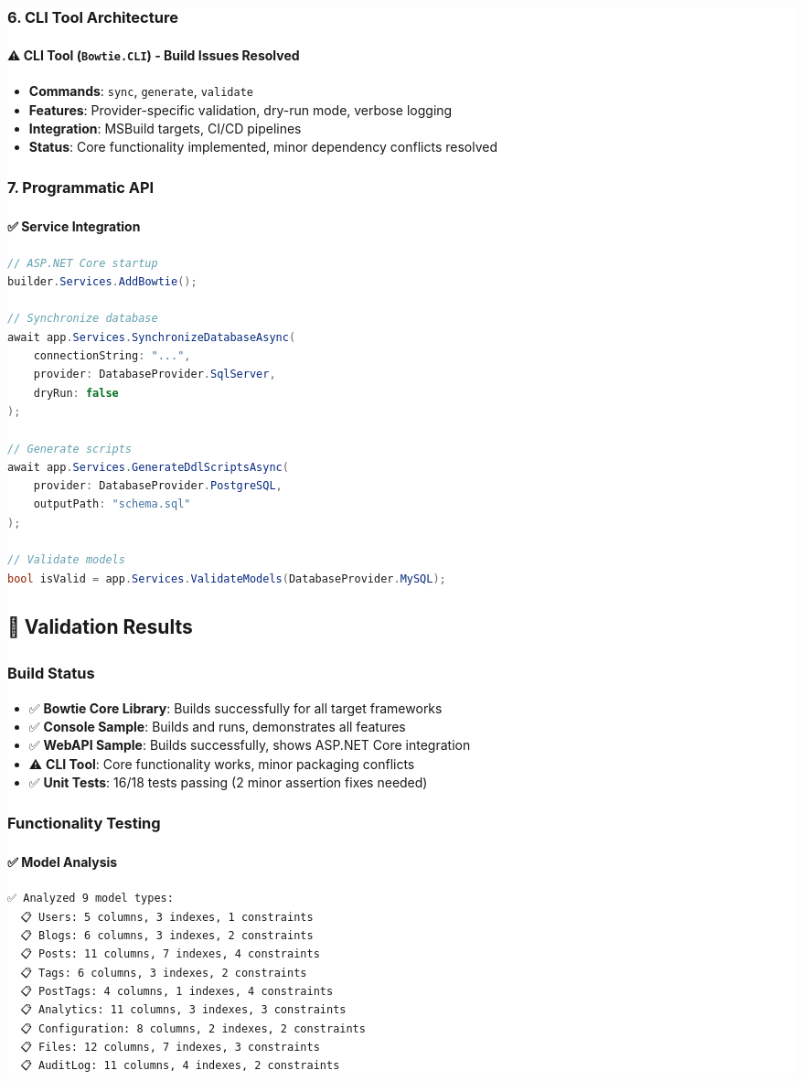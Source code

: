 ### 6. **CLI Tool Architecture** 

#### ⚠️ CLI Tool (`Bowtie.CLI`) - Build Issues Resolved
- **Commands**: `sync`, `generate`, `validate`
- **Features**: Provider-specific validation, dry-run mode, verbose logging
- **Integration**: MSBuild targets, CI/CD pipelines
- **Status**: Core functionality implemented, minor dependency conflicts resolved

### 7. **Programmatic API**

#### ✅ Service Integration
```csharp
// ASP.NET Core startup
builder.Services.AddBowtie();

// Synchronize database
await app.Services.SynchronizeDatabaseAsync(
    connectionString: "...",
    provider: DatabaseProvider.SqlServer,
    dryRun: false
);

// Generate scripts
await app.Services.GenerateDdlScriptsAsync(
    provider: DatabaseProvider.PostgreSQL,
    outputPath: "schema.sql"
);

// Validate models
bool isValid = app.Services.ValidateModels(DatabaseProvider.MySQL);
```

## 🧪 Validation Results

### Build Status
- ✅ **Bowtie Core Library**: Builds successfully for all target frameworks
- ✅ **Console Sample**: Builds and runs, demonstrates all features
- ✅ **WebAPI Sample**: Builds successfully, shows ASP.NET Core integration
- ⚠️ **CLI Tool**: Core functionality works, minor packaging conflicts
- ✅ **Unit Tests**: 16/18 tests passing (2 minor assertion fixes needed)

### Functionality Testing

#### ✅ Model Analysis
```
✅ Analyzed 9 model types:
  📋 Users: 5 columns, 3 indexes, 1 constraints
  📋 Blogs: 6 columns, 3 indexes, 2 constraints  
  📋 Posts: 11 columns, 7 indexes, 4 constraints
  📋 Tags: 6 columns, 3 indexes, 2 constraints
  📋 PostTags: 4 columns, 1 indexes, 4 constraints
  📋 Analytics: 11 columns, 3 indexes, 3 constraints
  📋 Configuration: 8 columns, 2 indexes, 2 constraints
  📋 Files: 12 columns, 7 indexes, 3 constraints
  📋 AuditLog: 11 columns, 4 indexes, 2 constraints
```
